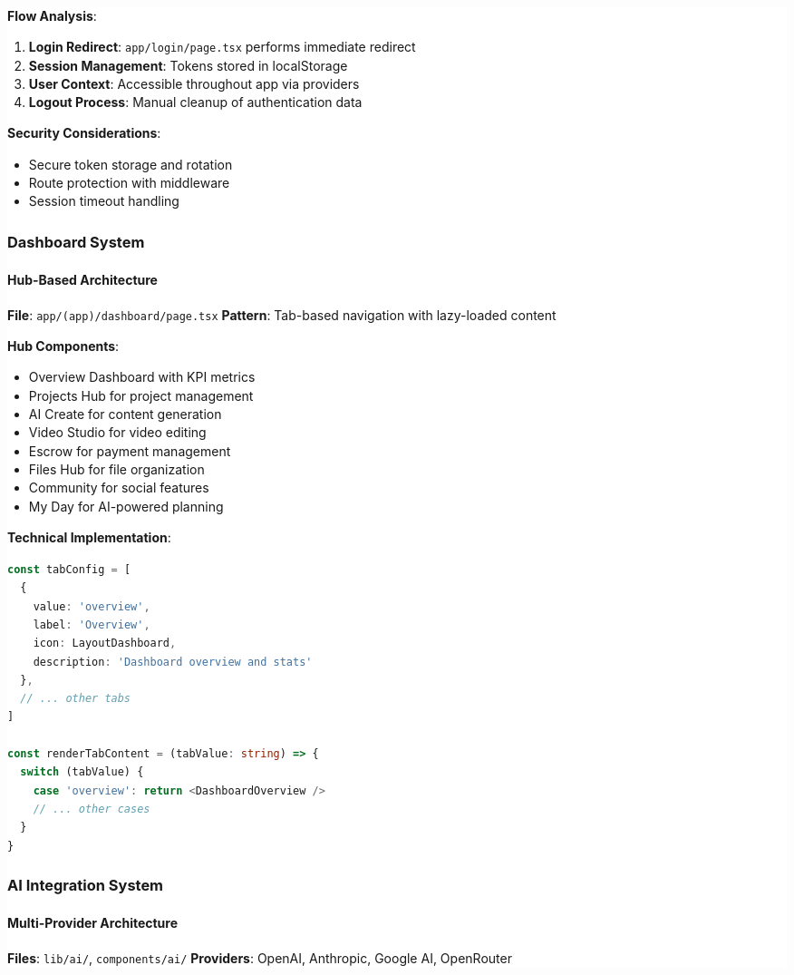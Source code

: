 **Flow Analysis**:
1. **Login Redirect**: `app/login/page.tsx` performs immediate redirect
2. **Session Management**: Tokens stored in localStorage
3. **User Context**: Accessible throughout app via providers
4. **Logout Process**: Manual cleanup of authentication data

**Security Considerations**:
- Secure token storage and rotation
- Route protection with middleware
- Session timeout handling

### Dashboard System

#### Hub-Based Architecture
**File**: `app/(app)/dashboard/page.tsx`
**Pattern**: Tab-based navigation with lazy-loaded content

**Hub Components**:
- Overview Dashboard with KPI metrics
- Projects Hub for project management
- AI Create for content generation
- Video Studio for video editing
- Escrow for payment management
- Files Hub for file organization
- Community for social features
- My Day for AI-powered planning

**Technical Implementation**:
```typescript
const tabConfig = [
  {
    value: 'overview',
    label: 'Overview', 
    icon: LayoutDashboard,
    description: 'Dashboard overview and stats'
  },
  // ... other tabs
]

const renderTabContent = (tabValue: string) => {
  switch (tabValue) {
    case 'overview': return <DashboardOverview />
    // ... other cases
  }
}
```

### AI Integration System

#### Multi-Provider Architecture
**Files**: `lib/ai/`, `components/ai/`
**Providers**: OpenAI, Anthropic, Google AI, OpenRouter
